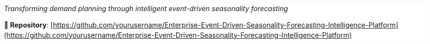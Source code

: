 *Transforming demand planning through intelligent event-driven seasonality forecasting*

**🔗 Repository**: [https://github.com/yourusername/Enterprise-Event-Driven-Seasonality-Forecasting-Intelligence-Platform](https://github.com/yourusername/Enterprise-Event-Driven-Seasonality-Forecasting-Intelligence-Platform)

</div>
